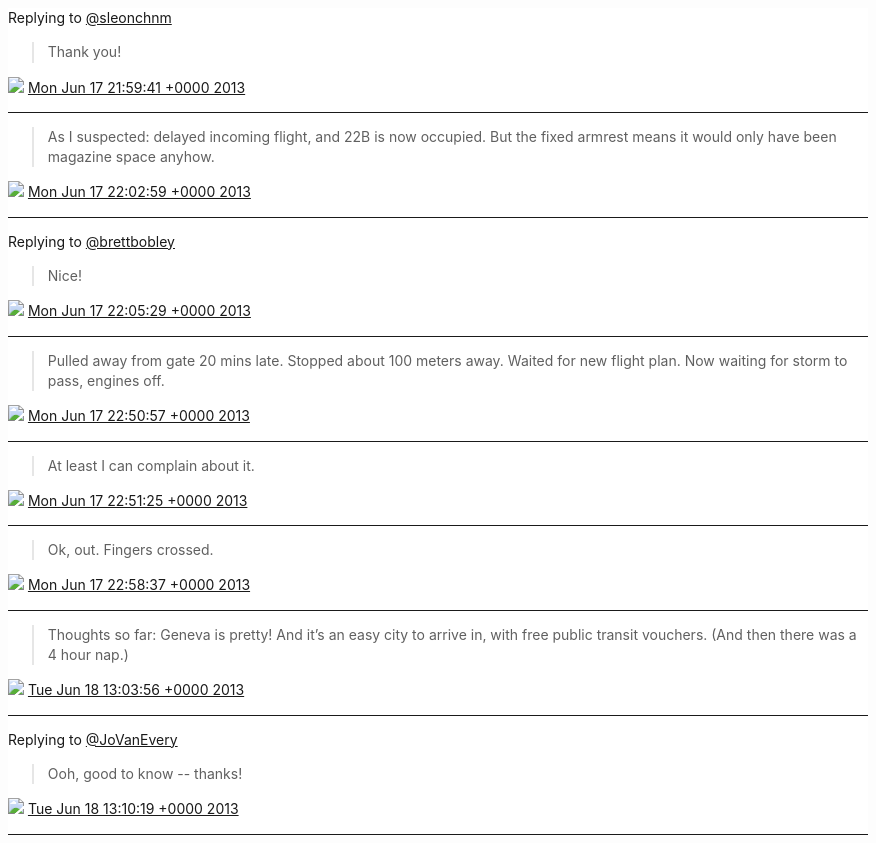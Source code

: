Replying to [@sleonchnm](https://twitter.com/sharonmleon/status/346747242725646336)

> Thank you\!

<img src="../../media/tweet.ico" width="12" /> [Mon Jun 17 21:59:41 +0000 2013](https://twitter.com/kfitz/status/346749014458368000)

----

> As I suspected: delayed incoming flight, and 22B is now occupied\. But the fixed armrest means it would only have been magazine space anyhow\.

<img src="../../media/tweet.ico" width="12" /> [Mon Jun 17 22:02:59 +0000 2013](https://twitter.com/kfitz/status/346749841742909440)

----

Replying to [@brettbobley](https://twitter.com/brettbobley/status/346749894863761408)

> Nice\!

<img src="../../media/tweet.ico" width="12" /> [Mon Jun 17 22:05:29 +0000 2013](https://twitter.com/kfitz/status/346750472201330689)

----

> Pulled away from gate 20 mins late\. Stopped about 100 meters away\. Waited for new flight plan\. Now waiting for storm to pass, engines off\.

<img src="../../media/tweet.ico" width="12" /> [Mon Jun 17 22:50:57 +0000 2013](https://twitter.com/kfitz/status/346761914396864512)

----

> At least I can complain about it\.

<img src="../../media/tweet.ico" width="12" /> [Mon Jun 17 22:51:25 +0000 2013](https://twitter.com/kfitz/status/346762031778656256)

----

> Ok, out\. Fingers crossed\.

<img src="../../media/tweet.ico" width="12" /> [Mon Jun 17 22:58:37 +0000 2013](https://twitter.com/kfitz/status/346763844389056512)

----

> Thoughts so far: Geneva is pretty\! And it’s an easy city to arrive in, with free public transit vouchers\. \(And then there was a 4 hour nap\.\)

<img src="../../media/tweet.ico" width="12" /> [Tue Jun 18 13:03:56 +0000 2013](https://twitter.com/kfitz/status/346976572458295298)

----

Replying to [@JoVanEvery](https://twitter.com/JoVanEvery/status/346976723184791552)

> Ooh, good to know \-\- thanks\!

<img src="../../media/tweet.ico" width="12" /> [Tue Jun 18 13:10:19 +0000 2013](https://twitter.com/kfitz/status/346978181565272067)

----
